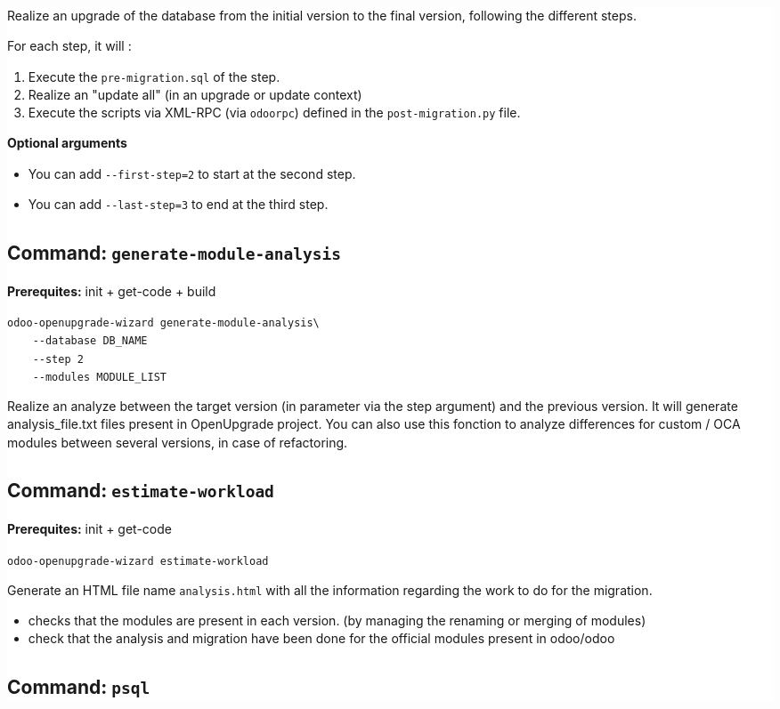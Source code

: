 Realize an upgrade of the database from the initial version to
the final version, following the different steps.

For each step, it will :

1. Execute the ``pre-migration.sql`` of the step.
2. Realize an "update all" (in an upgrade or update context)
3. Execute the scripts via XML-RPC (via ``odoorpc``) defined in
   the ``post-migration.py`` file.

**Optional arguments**

* You can add ``--first-step=2`` to start at the second step.

* You can add ``--last-step=3`` to end at the third step.


<a name="command-generate-module-analysis"/>

## Command: ``generate-module-analysis``

**Prerequites:** init + get-code + build

```shell
odoo-openupgrade-wizard generate-module-analysis\
    --database DB_NAME
    --step 2
    --modules MODULE_LIST
```

Realize an analyze between the target version (in parameter via the step argument)
and the previous version. It will generate analysis_file.txt files present
in OpenUpgrade project.
You can also use this fonction to analyze differences for custom / OCA modules
between several versions, in case of refactoring.

<a name="command-estimate-workload"/>

## Command: ``estimate-workload``

**Prerequites:** init + get-code

```shell
odoo-openupgrade-wizard estimate-workload
```

Generate an HTML file name ``analysis.html`` with all the information regarding
the work to do for the migration.
- checks that the modules are present in each version. (by managing the
  renaming or merging of modules)
- check that the analysis and migration have been done for the official
  modules present in odoo/odoo

<a name="command-psql"/>

## Command: ``psql``
